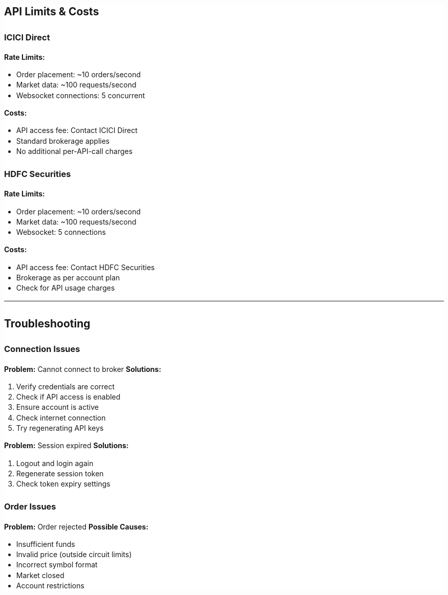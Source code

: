 
## API Limits & Costs

### ICICI Direct

**Rate Limits:**
- Order placement: ~10 orders/second
- Market data: ~100 requests/second
- Websocket connections: 5 concurrent

**Costs:**
- API access fee: Contact ICICI Direct
- Standard brokerage applies
- No additional per-API-call charges

### HDFC Securities

**Rate Limits:**
- Order placement: ~10 orders/second
- Market data: ~100 requests/second
- Websocket: 5 connections

**Costs:**
- API access fee: Contact HDFC Securities
- Brokerage as per account plan
- Check for API usage charges

---

## Troubleshooting

### Connection Issues

**Problem:** Cannot connect to broker
**Solutions:**
1. Verify credentials are correct
2. Check if API access is enabled
3. Ensure account is active
4. Check internet connection
5. Try regenerating API keys

**Problem:** Session expired
**Solutions:**
1. Logout and login again
2. Regenerate session token
3. Check token expiry settings

### Order Issues

**Problem:** Order rejected
**Possible Causes:**
- Insufficient funds
- Invalid price (outside circuit limits)
- Incorrect symbol format
- Market closed
- Account restrictions
